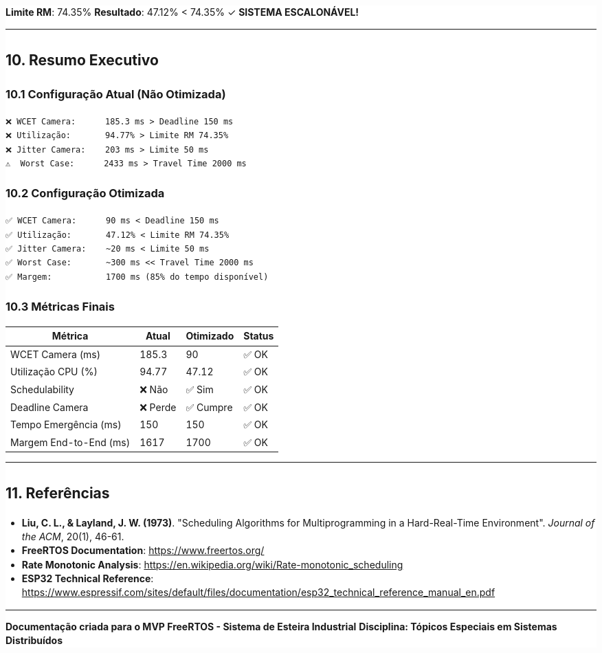 **Limite RM**: 74.35%
**Resultado**: 47.12% < 74.35% ✓ **SISTEMA ESCALONÁVEL!**

---

## 10. Resumo Executivo

### 10.1 Configuração Atual (Não Otimizada)

```
❌ WCET Camera:      185.3 ms > Deadline 150 ms
❌ Utilização:       94.77% > Limite RM 74.35%
❌ Jitter Camera:    203 ms > Limite 50 ms
⚠️  Worst Case:      2433 ms > Travel Time 2000 ms
```

### 10.2 Configuração Otimizada

```
✅ WCET Camera:      90 ms < Deadline 150 ms
✅ Utilização:       47.12% < Limite RM 74.35%
✅ Jitter Camera:    ~20 ms < Limite 50 ms
✅ Worst Case:       ~300 ms << Travel Time 2000 ms
✅ Margem:           1700 ms (85% do tempo disponível)
```

### 10.3 Métricas Finais

| Métrica                     | Atual    | Otimizado | Status |
|-----------------------------|----------|-----------|--------|
| WCET Camera (ms)            | 185.3    | 90        | ✅ OK  |
| Utilização CPU (%)          | 94.77    | 47.12     | ✅ OK  |
| Schedulability              | ❌ Não   | ✅ Sim    | ✅ OK  |
| Deadline Camera             | ❌ Perde | ✅ Cumpre | ✅ OK  |
| Tempo Emergência (ms)       | 150      | 150       | ✅ OK  |
| Margem End-to-End (ms)      | 1617     | 1700      | ✅ OK  |

---

## 11. Referências

- **Liu, C. L., & Layland, J. W. (1973)**. "Scheduling Algorithms for Multiprogramming in a Hard-Real-Time Environment". *Journal of the ACM*, 20(1), 46-61.
- **FreeRTOS Documentation**: https://www.freertos.org/
- **Rate Monotonic Analysis**: https://en.wikipedia.org/wiki/Rate-monotonic_scheduling
- **ESP32 Technical Reference**: https://www.espressif.com/sites/default/files/documentation/esp32_technical_reference_manual_en.pdf

---

**Documentação criada para o MVP FreeRTOS - Sistema de Esteira Industrial**
**Disciplina: Tópicos Especiais em Sistemas Distribuídos**
